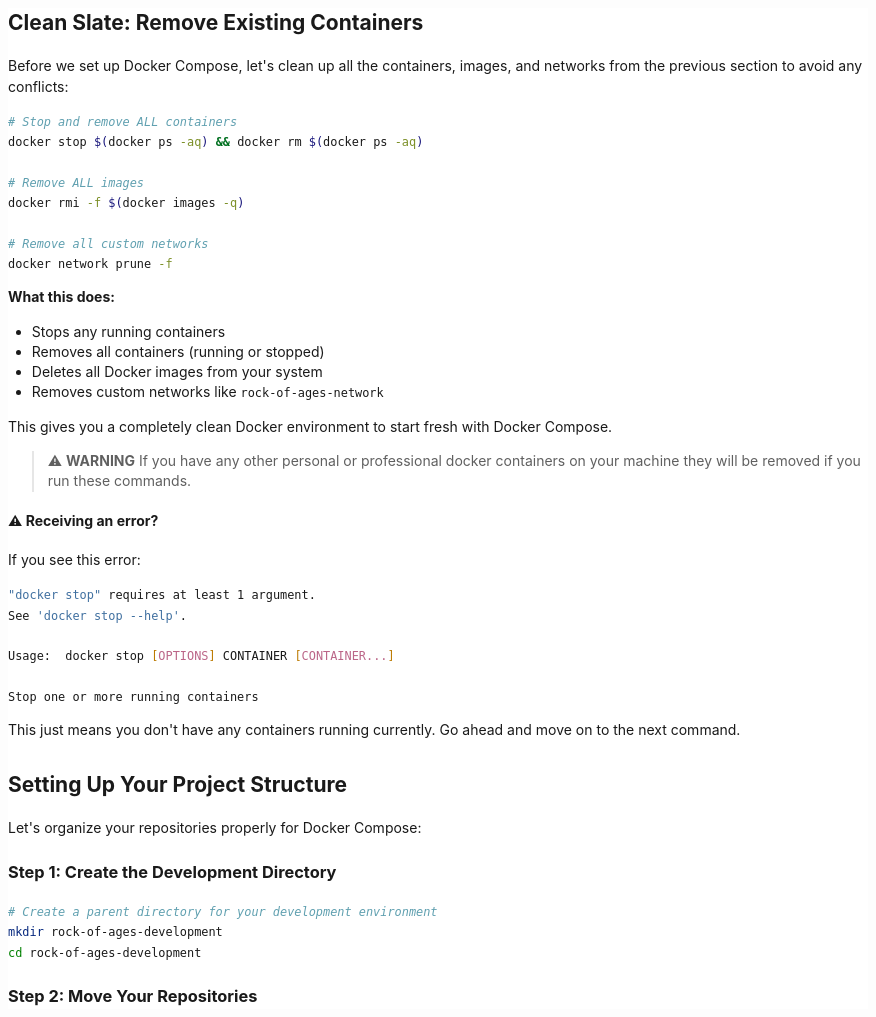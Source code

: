 ## Clean Slate: Remove Existing Containers

Before we set up Docker Compose, let's clean up all the containers, images, and networks from the previous section to avoid any conflicts:

```bash
# Stop and remove ALL containers
docker stop $(docker ps -aq) && docker rm $(docker ps -aq)

# Remove ALL images
docker rmi -f $(docker images -q)

# Remove all custom networks
docker network prune -f
```

**What this does:**
- Stops any running containers
- Removes all containers (running or stopped)
- Deletes all Docker images from your system
- Removes custom networks like `rock-of-ages-network`

This gives you a completely clean Docker environment to start fresh with Docker Compose.

> ⚠️ **WARNING** If you have any other personal or professional docker containers on your machine they will be removed if you run these commands. 

#### ⚠️ **Receiving an error?**
If you see this error: 
```bash
"docker stop" requires at least 1 argument.
See 'docker stop --help'.

Usage:  docker stop [OPTIONS] CONTAINER [CONTAINER...]

Stop one or more running containers
```
This just means you don't have any containers running currently. Go ahead and move on to the next command.

## Setting Up Your Project Structure

Let's organize your repositories properly for Docker Compose:

### Step 1: Create the Development Directory

```bash
# Create a parent directory for your development environment
mkdir rock-of-ages-development
cd rock-of-ages-development
```

### Step 2: Move Your Repositories

